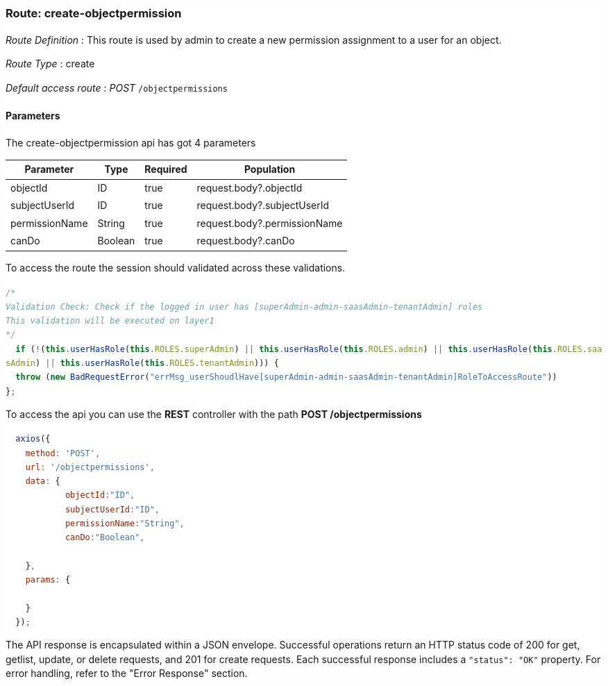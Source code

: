 ### Route: create-objectpermission
*Route Definition* : This route is used by admin to create a new permission assignment to a user for an object.

*Route Type* : create

*Default access route* : *POST* `/objectpermissions`

####  Parameters
The create-objectpermission api has got 4 parameters  

| Parameter              | Type                   | Required | Population                   |
| ---------------------- | ---------------------- | -------- | ---------------------------- |
| objectId  | ID  | true | request.body?.objectId |
| subjectUserId  | ID  | true | request.body?.subjectUserId |
| permissionName  | String  | true | request.body?.permissionName |
| canDo  | Boolean  | true | request.body?.canDo |

  

  

To access the route the session should validated across these validations.





```js
/* 
Validation Check: Check if the logged in user has [superAdmin-admin-saasAdmin-tenantAdmin] roles
This validation will be executed on layer1
*/
  if (!(this.userHasRole(this.ROLES.superAdmin) || this.userHasRole(this.ROLES.admin) || this.userHasRole(this.ROLES.saasAdmin) || this.userHasRole(this.ROLES.tenantAdmin))) {
  throw (new BadRequestError("errMsg_userShoudlHave[superAdmin-admin-saasAdmin-tenantAdmin]RoleToAccessRoute"))
};

``` 



To access the api you can use the **REST** controller with the path **POST  /objectpermissions**
```js
  axios({
    method: 'POST',
    url: '/objectpermissions',
    data: {
            objectId:"ID",  
            subjectUserId:"ID",  
            permissionName:"String",  
            canDo:"Boolean",  
    
    },
    params: {
    
    }
  });
```     
The API response is encapsulated within a JSON envelope. Successful operations return an HTTP status code of 200 for get, getlist, update, or delete requests, and 201 for create requests. Each successful response includes a `"status": "OK"` property. For error handling, refer to the "Error Response" section.
